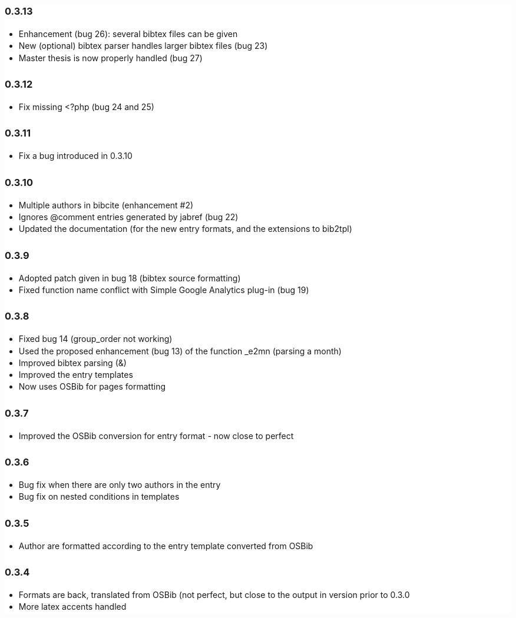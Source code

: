 ### 0.3.13 
  * Enhancement (bug 26): several bibtex files can be given
  * New (optional) bibtex parser handles larger bibtex files (bug 23) 
  * Master thesis is now properly handled (bug 27)


### 0.3.12 
  * Fix missing <?php (bug 24 and 25)


### 0.3.11 
  * Fix a bug introduced in 0.3.10


### 0.3.10 
  * Multiple authors in bibcite (enhancement #2)
  * Ignores @comment entries generated by jabref (bug 22) 
  * Updated the documentation (for the new entry formats, and the
  extensions to bib2tpl)


### 0.3.9 
  * Adopted patch given in bug 18 (bibtex source formatting)
  * Fixed function name conflict with Simple Google Analytics plug-in
  (bug 19)


### 0.3.8 
  * Fixed bug 14 (group_order not working)
  * Used the proposed enhancement (bug 13) of the function _e2mn
  (parsing a month)
  * Improved bibtex parsing (\&)
  * Improved the entry templates
  * Now uses OSBib for pages formatting


### 0.3.7 
  * Improved the OSBib conversion for entry format - now close to perfect


### 0.3.6 
  * Bug fix when there are only two authors in the entry
  * Bug fix on nested conditions in templates


### 0.3.5 
  * Author are formatted according to the entry template converted
  from OSBib


### 0.3.4 
  * Formats are back, translated from OSBib (not perfect, but close to
  the output in version prior to 0.3.0
  * More latex accents handled
